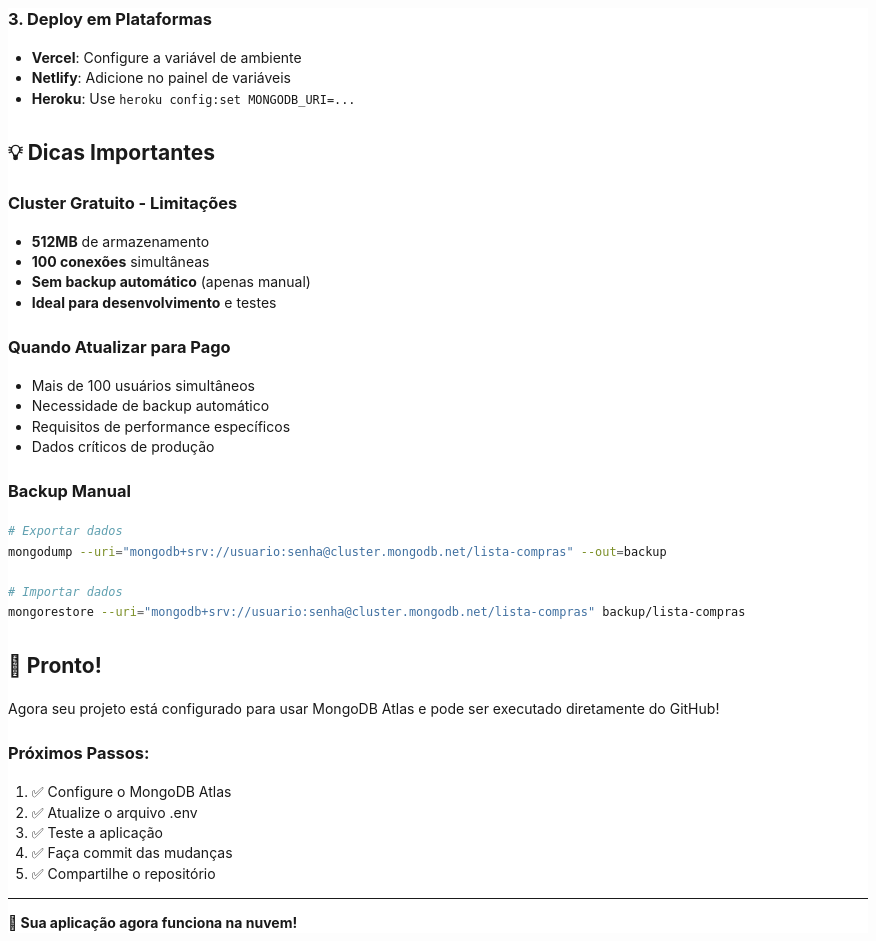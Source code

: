 ### **3. Deploy em Plataformas**
- **Vercel**: Configure a variável de ambiente
- **Netlify**: Adicione no painel de variáveis
- **Heroku**: Use `heroku config:set MONGODB_URI=...`

## 💡 Dicas Importantes

### **Cluster Gratuito - Limitações**
- **512MB** de armazenamento
- **100 conexões** simultâneas
- **Sem backup automático** (apenas manual)
- **Ideal para desenvolvimento** e testes

### **Quando Atualizar para Pago**
- Mais de 100 usuários simultâneos
- Necessidade de backup automático
- Requisitos de performance específicos
- Dados críticos de produção

### **Backup Manual**
```bash
# Exportar dados
mongodump --uri="mongodb+srv://usuario:senha@cluster.mongodb.net/lista-compras" --out=backup

# Importar dados
mongorestore --uri="mongodb+srv://usuario:senha@cluster.mongodb.net/lista-compras" backup/lista-compras
```

## 🎉 Pronto!

Agora seu projeto está configurado para usar MongoDB Atlas e pode ser executado diretamente do GitHub! 

### **Próximos Passos:**
1. ✅ Configure o MongoDB Atlas
2. ✅ Atualize o arquivo .env
3. ✅ Teste a aplicação
4. ✅ Faça commit das mudanças
5. ✅ Compartilhe o repositório

---

**🚀 Sua aplicação agora funciona na nuvem!**
